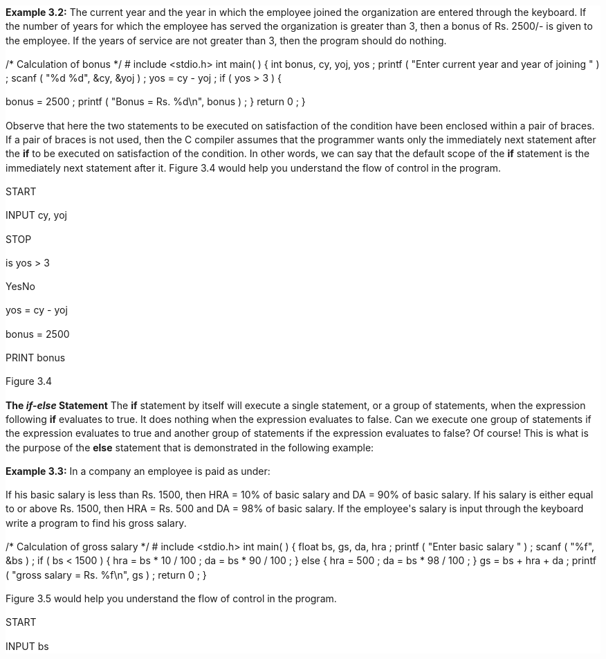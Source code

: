 **Example 3.2:** The current year and the year in which the employee joined the organization are entered through the keyboard. If the number of years for which the employee has served the organization is greater than 3, then a bonus of Rs. 2500/- is given to the employee. If the years of service are not greater than 3, then the program should do nothing.

/\* Calculation of bonus \*/ # include <stdio.h> int main( ) { int bonus, cy, yoj, yos ; printf ( "Enter current year and year of joining " ) ; scanf ( "%d %d", &cy, &yoj ) ; yos = cy - yoj ; if ( yos > 3 ) {

bonus = 2500 ; printf ( "Bonus = Rs. %d\\n", bonus ) ; } return 0 ; }

Observe that here the two statements to be executed on satisfaction of the condition have been enclosed within a pair of braces. If a pair of braces is not used, then the C compiler assumes that the programmer wants only the immediately next statement after the **if** to be executed on satisfaction of the condition. In other words, we can say that the default scope of the **if** statement is the immediately next statement after it. Figure 3.4 would help you understand the flow of control in the program.

START

INPUT cy, yoj

STOP

is yos > 3

YesNo

yos = cy - yoj

bonus = 2500

PRINT bonus

Figure 3.4

**The _if-else_ Statement** The **if** statement by itself will execute a single statement, or a group of statements, when the expression following **if** evaluates to true. It does nothing when the expression evaluates to false. Can we execute one group of statements if the expression evaluates to true and another group of statements if the expression evaluates to false? Of course! This is what is the purpose of the **else** statement that is demonstrated in the following example:

**Example 3.3:** In a company an employee is paid as under:

If his basic salary is less than Rs. 1500, then HRA = 10% of basic salary and DA = 90% of basic salary. If his salary is either equal to or above Rs. 1500, then HRA = Rs. 500 and DA = 98% of basic salary. If the employee's salary is input through the keyboard write a program to find his gross salary.

/\* Calculation of gross salary \*/ # include <stdio.h> int main( ) { float bs, gs, da, hra ; printf ( "Enter basic salary " ) ; scanf ( "%f", &bs ) ; if ( bs < 1500 ) { hra = bs \* 10 / 100 ; da = bs \* 90 / 100 ; } else { hra = 500 ; da = bs \* 98 / 100 ; } gs = bs + hra + da ; printf ( "gross salary = Rs. %f\\n", gs ) ; return 0 ; }

Figure 3.5 would help you understand the flow of control in the program.

START

INPUT bs
